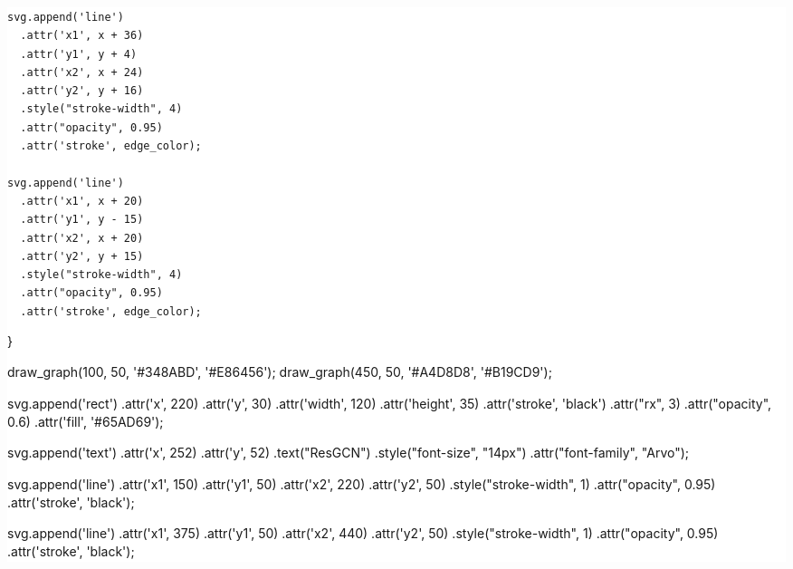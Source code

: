 	svg.append('line')
	  .attr('x1', x + 36)
	  .attr('y1', y + 4)
	  .attr('x2', x + 24)
	  .attr('y2', y + 16)
	  .style("stroke-width", 4)
	  .attr("opacity", 0.95)
	  .attr('stroke', edge_color);
	  
	svg.append('line')
	  .attr('x1', x + 20)
	  .attr('y1', y - 15)
	  .attr('x2', x + 20)
	  .attr('y2', y + 15)
	  .style("stroke-width", 4)
	  .attr("opacity", 0.95)
	  .attr('stroke', edge_color);
}

draw_graph(100, 50, '#348ABD', '#E86456');
draw_graph(450, 50, '#A4D8D8', '#B19CD9');

svg.append('rect')
  .attr('x', 220)
  .attr('y', 30)
  .attr('width', 120)
  .attr('height', 35)
  .attr('stroke', 'black')
  .attr("rx", 3)
  .attr("opacity", 0.6)
  .attr('fill', '#65AD69');
  
svg.append('text')
  .attr('x', 252)
  .attr('y', 52)
  .text("ResGCN")
  .style("font-size", "14px")
  .attr("font-family", "Arvo");
  
svg.append('line')
  .attr('x1', 150)
  .attr('y1', 50)
  .attr('x2', 220)
  .attr('y2', 50)
  .style("stroke-width", 1)
  .attr("opacity", 0.95)
  .attr('stroke', 'black');
  
svg.append('line')
  .attr('x1', 375)
  .attr('y1', 50)
  .attr('x2', 440)
  .attr('y2', 50)
  .style("stroke-width", 1)
  .attr("opacity", 0.95)
  .attr('stroke', 'black');
  